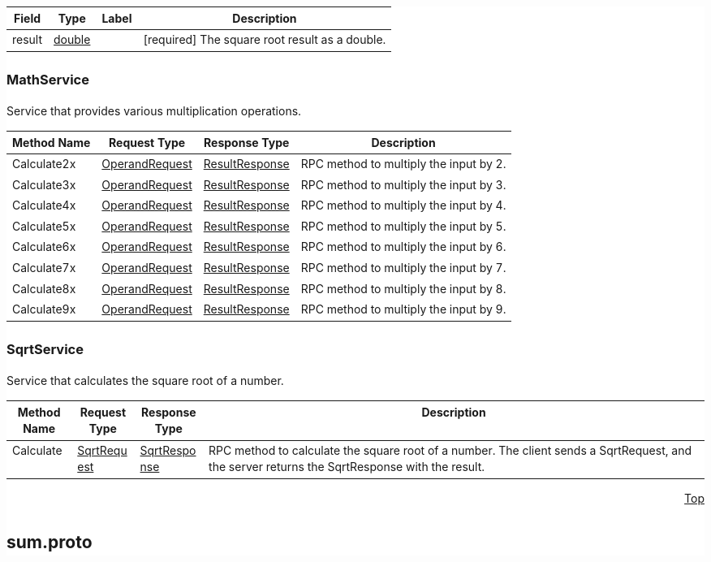 
| Field | Type | Label | Description |
| ----- | ---- | ----- | ----------- |
| result | [double](#double) |  | [required] The square root result as a double. |





 

 

 


<a name="math-MathService"></a>

### MathService
Service that provides various multiplication operations.

| Method Name | Request Type | Response Type | Description |
| ----------- | ------------ | ------------- | ------------|
| Calculate2x | [OperandRequest](#math-OperandRequest) | [ResultResponse](#math-ResultResponse) | RPC method to multiply the input by 2. |
| Calculate3x | [OperandRequest](#math-OperandRequest) | [ResultResponse](#math-ResultResponse) | RPC method to multiply the input by 3. |
| Calculate4x | [OperandRequest](#math-OperandRequest) | [ResultResponse](#math-ResultResponse) | RPC method to multiply the input by 4. |
| Calculate5x | [OperandRequest](#math-OperandRequest) | [ResultResponse](#math-ResultResponse) | RPC method to multiply the input by 5. |
| Calculate6x | [OperandRequest](#math-OperandRequest) | [ResultResponse](#math-ResultResponse) | RPC method to multiply the input by 6. |
| Calculate7x | [OperandRequest](#math-OperandRequest) | [ResultResponse](#math-ResultResponse) | RPC method to multiply the input by 7. |
| Calculate8x | [OperandRequest](#math-OperandRequest) | [ResultResponse](#math-ResultResponse) | RPC method to multiply the input by 8. |
| Calculate9x | [OperandRequest](#math-OperandRequest) | [ResultResponse](#math-ResultResponse) | RPC method to multiply the input by 9. |


<a name="math-SqrtService"></a>

### SqrtService
Service that calculates the square root of a number.

| Method Name | Request Type | Response Type | Description |
| ----------- | ------------ | ------------- | ------------|
| Calculate | [SqrtRequest](#math-SqrtRequest) | [SqrtResponse](#math-SqrtResponse) | RPC method to calculate the square root of a number. The client sends a SqrtRequest, and the server returns the SqrtResponse with the result. |

 



<a name="sum-proto"></a>
<p align="right"><a href="#top">Top</a></p>

## sum.proto



<a name="sum-SumOperand"></a>
